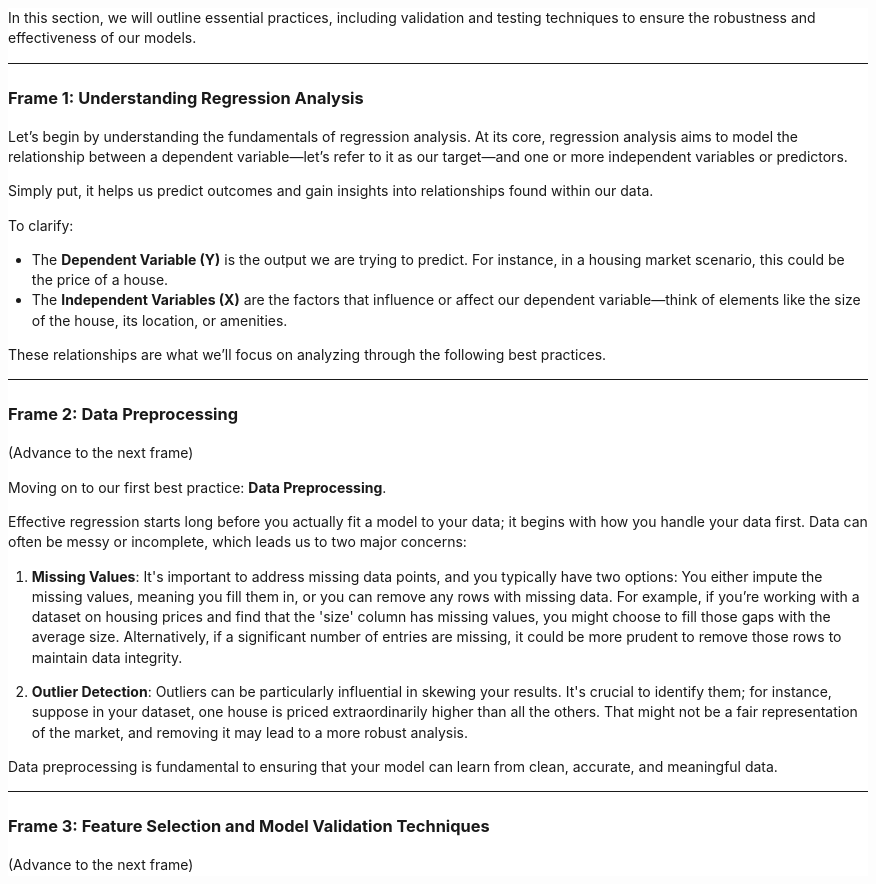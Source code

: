 In this section, we will outline essential practices, including validation and testing techniques to ensure the robustness and effectiveness of our models.

---

### Frame 1: Understanding Regression Analysis

Let’s begin by understanding the fundamentals of regression analysis. At its core, regression analysis aims to model the relationship between a dependent variable—let’s refer to it as our target—and one or more independent variables or predictors. 

Simply put, it helps us predict outcomes and gain insights into relationships found within our data. 

To clarify:
- The **Dependent Variable (Y)** is the output we are trying to predict. For instance, in a housing market scenario, this could be the price of a house. 
- The **Independent Variables (X)** are the factors that influence or affect our dependent variable—think of elements like the size of the house, its location, or amenities. 

These relationships are what we’ll focus on analyzing through the following best practices.

---

### Frame 2: Data Preprocessing

(Advance to the next frame)

Moving on to our first best practice: **Data Preprocessing**. 

Effective regression starts long before you actually fit a model to your data; it begins with how you handle your data first. Data can often be messy or incomplete, which leads us to two major concerns: 

1. **Missing Values**: It's important to address missing data points, and you typically have two options: You either impute the missing values, meaning you fill them in, or you can remove any rows with missing data. For example, if you’re working with a dataset on housing prices and find that the 'size' column has missing values, you might choose to fill those gaps with the average size. Alternatively, if a significant number of entries are missing, it could be more prudent to remove those rows to maintain data integrity.

2. **Outlier Detection**: Outliers can be particularly influential in skewing your results. It's crucial to identify them; for instance, suppose in your dataset, one house is priced extraordinarily higher than all the others. That might not be a fair representation of the market, and removing it may lead to a more robust analysis.

Data preprocessing is fundamental to ensuring that your model can learn from clean, accurate, and meaningful data.

---

### Frame 3: Feature Selection and Model Validation Techniques

(Advance to the next frame)
